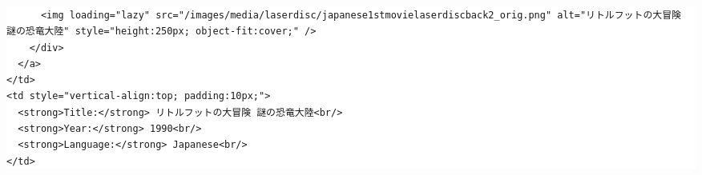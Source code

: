           <img loading="lazy" src="/images/media/laserdisc/japanese1stmovielaserdiscback2_orig.png" alt="リトルフットの大冒険 謎の恐竜大陸" style="height:250px; object-fit:cover;" />
        </div>
      </a>
    </td>
    <td style="vertical-align:top; padding:10px;">
      <strong>Title:</strong> リトルフットの大冒険 謎の恐竜大陸<br/>
      <strong>Year:</strong> 1990<br/>
      <strong>Language:</strong> Japanese<br/>
    </td>
  </tr>
<tr>
    <td style="width:30%; text-align: center; vertical-align:top; padding:10px;">
      <a href="/images/media/laserdisc/laserdisc-in-einem-land-vor-unserer-zeit-pal-deutsch_orig.jpg" data-lightbox="books" data-title="In einem Land vor unserer Zeit Laserdisc">
        <div class="img-box">